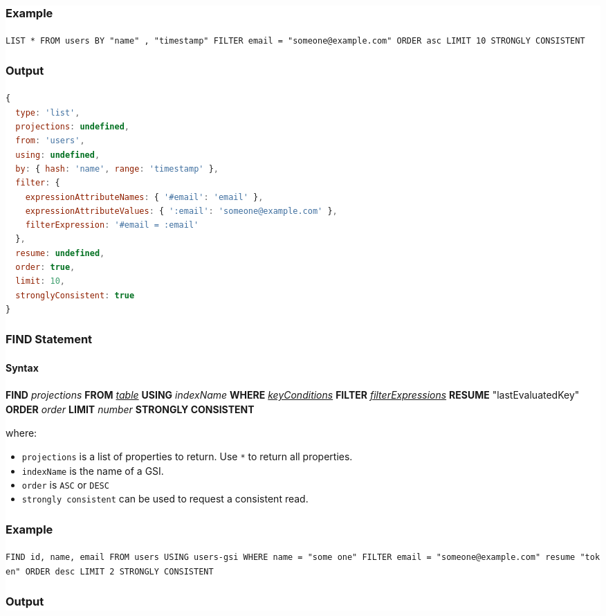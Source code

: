 ### Example

```
LIST * FROM users BY "name" , "timestamp" FILTER email = "someone@example.com" ORDER asc LIMIT 10 STRONGLY CONSISTENT
```

### Output

```javascript
{
  type: 'list',
  projections: undefined,
  from: 'users',
  using: undefined,
  by: { hash: 'name', range: 'timestamp' },
  filter: {
    expressionAttributeNames: { '#email': 'email' },
    expressionAttributeValues: { ':email': 'someone@example.com' },
    filterExpression: '#email = :email'
  },
  resume: undefined,
  order: true,
  limit: 10,
  stronglyConsistent: true
}
```

<a name="find"/>

### FIND Statement

#### Syntax

**FIND** _projections_ **FROM** _[table](#import)_ **USING** _indexName_ **WHERE** _[keyConditions](https://docs.aws.amazon.com/amazondynamodb/latest/APIReference/API_Query.html#DDB-Query-request-KeyConditions)_ **FILTER** _[filterExpressions](https://docs.aws.amazon.com/amazondynamodb/latest/APIReference/API_Query.html#DDB-Query-request-FilterExpression)_ **RESUME** "lastEvaluatedKey" **ORDER** _order_ **LIMIT** _number_ **STRONGLY CONSISTENT**
 
where:
* `projections` is a list of properties to return.  Use `*` to return all properties.
* `indexName` is the name of a GSI.
* `order` is `ASC` or `DESC`
* `strongly consistent` can be used to request a consistent read.

### Example

```
FIND id, name, email FROM users USING users-gsi WHERE name = "some one" FILTER email = "someone@example.com" resume "token" ORDER desc LIMIT 2 STRONGLY CONSISTENT
```

### Output
